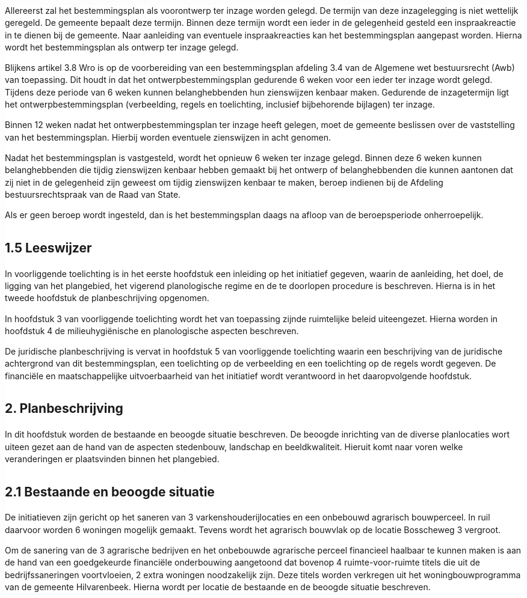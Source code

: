 Allereerst zal het bestemmingsplan als voorontwerp ter inzage worden gelegd. De termijn van deze inzagelegging is niet wettelijk geregeld. De gemeente bepaalt deze termijn. Binnen deze termijn wordt een ieder in de gelegenheid gesteld een inspraakreactie in te dienen bij de gemeente. Naar aanleiding van eventuele inspraakreacties kan het bestemmingsplan aangepast worden. Hierna wordt het bestemmingsplan als ontwerp ter inzage gelegd.

Blijkens artikel 3.8 Wro is op de voorbereiding van een bestemmingsplan afdeling 3.4 van de Algemene wet bestuursrecht (Awb) van toepassing. Dit houdt in dat het ontwerpbestemmingsplan gedurende 6 weken voor een ieder ter inzage wordt gelegd. Tijdens deze periode van 6 weken kunnen belanghebbenden hun zienswijzen kenbaar maken. Gedurende de inzagetermijn ligt het ontwerpbestemmingsplan (verbeelding, regels en toelichting, inclusief bijbehorende bijlagen) ter inzage.

Binnen 12 weken nadat het ontwerpbestemmingsplan ter inzage heeft gelegen, moet de gemeente beslissen over de vaststelling van het bestemmingsplan. Hierbij worden eventuele zienswijzen in acht genomen.

Nadat het bestemmingsplan is vastgesteld, wordt het opnieuw 6 weken ter inzage gelegd. Binnen deze 6 weken kunnen belanghebbenden die tijdig zienswijzen kenbaar hebben gemaakt bij het ontwerp of belanghebbenden die kunnen aantonen dat zij niet in de gelegenheid zijn geweest om tijdig zienswijzen kenbaar te maken, beroep indienen bij de Afdeling bestuursrechtspraak van de Raad van State.

Als er geen beroep wordt ingesteld, dan is het bestemmingsplan daags na afloop van de beroepsperiode onherroepelijk.

## <span id="page-7-2"></span>**1.5 Leeswijzer**

In voorliggende toelichting is in het eerste hoofdstuk een inleiding op het initiatief gegeven, waarin de aanleiding, het doel, de ligging van het plangebied, het vigerend planologische regime en de te doorlopen procedure is beschreven. Hierna is in het tweede hoofdstuk de planbeschrijving opgenomen.

In hoofdstuk 3 van voorliggende toelichting wordt het van toepassing zijnde ruimtelijke beleid uiteengezet. Hierna worden in hoofdstuk 4 de milieuhygiënische en planologische aspecten beschreven.

De juridische planbeschrijving is vervat in hoofdstuk 5 van voorliggende toelichting waarin een beschrijving van de juridische achtergrond van dit bestemmingsplan, een toelichting op de verbeelding en een toelichting op de regels wordt gegeven. De financiële en maatschappelijke uitvoerbaarheid van het initiatief wordt verantwoord in het daaropvolgende hoofdstuk.

## <span id="page-8-0"></span>**2. Planbeschrijving**

In dit hoofdstuk worden de bestaande en beoogde situatie beschreven. De beoogde inrichting van de diverse planlocaties wort uiteen gezet aan de hand van de aspecten stedenbouw, landschap en beeldkwaliteit. Hieruit komt naar voren welke veranderingen er plaatsvinden binnen het plangebied.

## <span id="page-8-1"></span>**2.1 Bestaande en beoogde situatie**

De initiatieven zijn gericht op het saneren van 3 varkenshouderijlocaties en een onbebouwd agrarisch bouwperceel. In ruil daarvoor worden 6 woningen mogelijk gemaakt. Tevens wordt het agrarisch bouwvlak op de locatie Bosscheweg 3 vergroot.

Om de sanering van de 3 agrarische bedrijven en het onbebouwde agrarische perceel financieel haalbaar te kunnen maken is aan de hand van een goedgekeurde financiële onderbouwing aangetoond dat bovenop 4 ruimte-voor-ruimte titels die uit de bedrijfssaneringen voortvloeien, 2 extra woningen noodzakelijk zijn. Deze titels worden verkregen uit het woningbouwprogramma van de gemeente Hilvarenbeek. Hierna wordt per locatie de bestaande en de beoogde situatie beschreven.
